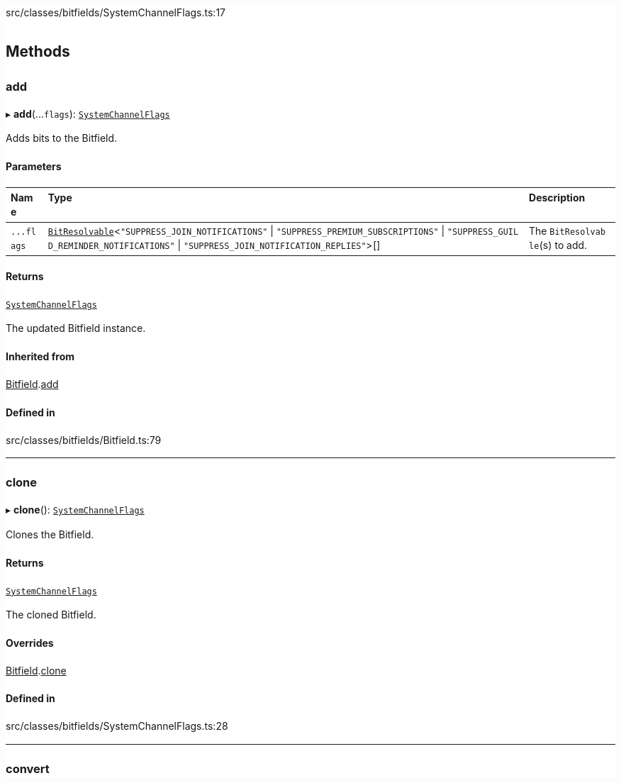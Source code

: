 src/classes/bitfields/SystemChannelFlags.ts:17

## Methods

### add

▸ **add**(...`flags`): [`SystemChannelFlags`](index.md)

Adds bits to the Bitfield.

#### Parameters

| Name | Type | Description |
| :------ | :------ | :------ |
| `...flags` | [`BitResolvable`](../modules.md#bitresolvable)<``"SUPPRESS_JOIN_NOTIFICATIONS"`` \| ``"SUPPRESS_PREMIUM_SUBSCRIPTIONS"`` \| ``"SUPPRESS_GUILD_REMINDER_NOTIFICATIONS"`` \| ``"SUPPRESS_JOIN_NOTIFICATION_REPLIES"``\>[] | The `BitResolvable`(s) to add. |

#### Returns

[`SystemChannelFlags`](index.md)

The updated Bitfield instance.

#### Inherited from

[Bitfield](../Bitfield/index.md).[add](../Bitfield/index.md#add)

#### Defined in

src/classes/bitfields/Bitfield.ts:79

___

### clone

▸ **clone**(): [`SystemChannelFlags`](index.md)

Clones the Bitfield.

#### Returns

[`SystemChannelFlags`](index.md)

The cloned Bitfield.

#### Overrides

[Bitfield](../Bitfield/index.md).[clone](../Bitfield/index.md#clone)

#### Defined in

src/classes/bitfields/SystemChannelFlags.ts:28

___

### convert
